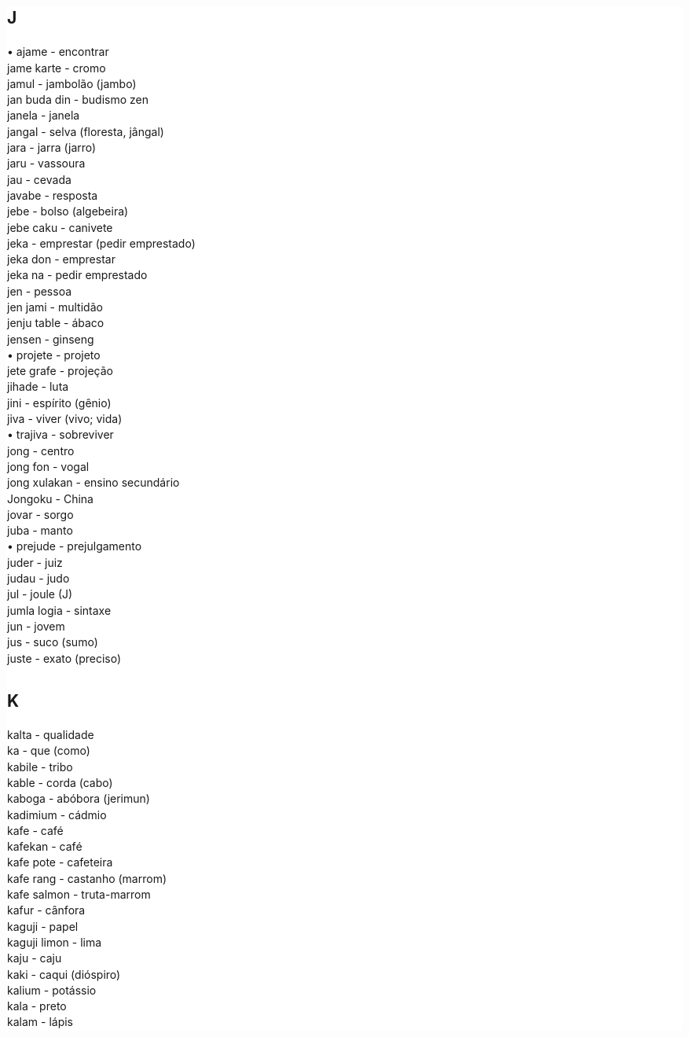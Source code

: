 ## J  

• ajame - encontrar  
jame karte - cromo  
jamul - jambolão (jambo)  
jan buda din - budismo zen  
janela - janela  
jangal - selva (floresta, jângal)  
jara - jarra (jarro)  
jaru - vassoura  
jau - cevada  
javabe - resposta  
jebe - bolso (algebeira)  
jebe caku - canivete  
jeka - emprestar (pedir emprestado)  
jeka don - emprestar  
jeka na - pedir emprestado  
jen - pessoa  
jen jami - multidão  
jenju table - ábaco  
jensen - ginseng  
• projete - projeto  
jete grafe - projeção  
jihade - luta  
jini - espírito (gênio)  
jiva - viver (vivo; vida)  
• trajiva - sobreviver  
jong - centro  
jong fon - vogal  
jong xulakan - ensino secundário  
Jongoku - China  
jovar - sorgo  
juba - manto  
• prejude - prejulgamento  
juder - juiz  
judau - judo  
jul - joule (J)  
jumla logia - sintaxe  
jun - jovem  
jus - suco (sumo)  
juste - exato (preciso)  

## K  

kalta - qualidade  
ka - que (como)  
kabile - tribo  
kable - corda (cabo)  
kaboga - abóbora (jerimun)  
kadimium - cádmio  
kafe - café  
kafekan - café  
kafe pote - cafeteira  
kafe rang - castanho (marrom)  
kafe salmon - truta-marrom  
kafur - cânfora  
kaguji - papel  
kaguji limon - lima  
kaju - caju  
kaki - caqui (dióspiro)  
kalium - potássio  
kala - preto  
kalam - lápis  